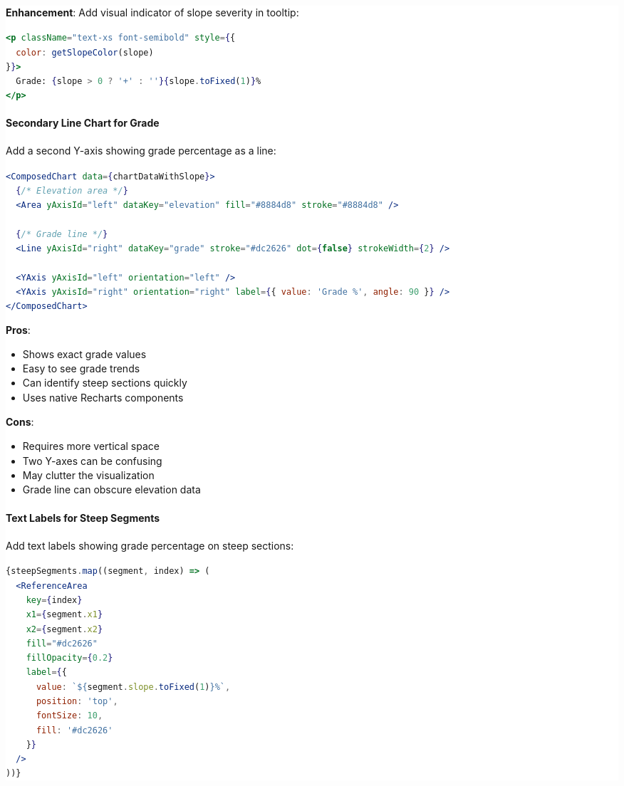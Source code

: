 **Enhancement**: Add visual indicator of slope severity in tooltip:
```jsx
<p className="text-xs font-semibold" style={{
  color: getSlopeColor(slope)
}}>
  Grade: {slope > 0 ? '+' : ''}{slope.toFixed(1)}%
</p>
```

#### Secondary Line Chart for Grade

Add a second Y-axis showing grade percentage as a line:

```jsx
<ComposedChart data={chartDataWithSlope}>
  {/* Elevation area */}
  <Area yAxisId="left" dataKey="elevation" fill="#8884d8" stroke="#8884d8" />

  {/* Grade line */}
  <Line yAxisId="right" dataKey="grade" stroke="#dc2626" dot={false} strokeWidth={2} />

  <YAxis yAxisId="left" orientation="left" />
  <YAxis yAxisId="right" orientation="right" label={{ value: 'Grade %', angle: 90 }} />
</ComposedChart>
```

**Pros**:
- Shows exact grade values
- Easy to see grade trends
- Can identify steep sections quickly
- Uses native Recharts components

**Cons**:
- Requires more vertical space
- Two Y-axes can be confusing
- May clutter the visualization
- Grade line can obscure elevation data

#### Text Labels for Steep Segments

Add text labels showing grade percentage on steep sections:

```jsx
{steepSegments.map((segment, index) => (
  <ReferenceArea
    key={index}
    x1={segment.x1}
    x2={segment.x2}
    fill="#dc2626"
    fillOpacity={0.2}
    label={{
      value: `${segment.slope.toFixed(1)}%`,
      position: 'top',
      fontSize: 10,
      fill: '#dc2626'
    }}
  />
))}
```
